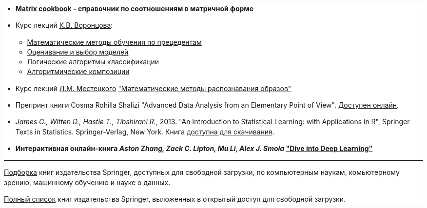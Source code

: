 - **[Matrix cookbook](https://www.math.uwaterloo.ca/~hwolkowi/matrixcookbook.pdf) - справочник по соотношениям в матричной форме**

- Курс лекций [К.В. Воронцова](http://www.machinelearning.ru/wiki/index.php?title=%D0%A3%D1%87%D0%B0%D1%81%D1%82%D0%BD%D0%B8%D0%BA:%D0%9A%D0%BE%D0%BD%D1%81%D1%82%D0%B0%D0%BD%D1%82%D0%B8%D0%BD_%D0%92%D0%BE%D1%80%D0%BE%D0%BD%D1%86%D0%BE%D0%B2):
  - [Математические методы обучения по прецедентам](http://www.machinelearning.ru/wiki/images/6/6d/Voron-ML-1.pdf)
  - [Оценивание и выбор моделей](http://www.machinelearning.ru/wiki/images/2/2d/Voron-ML-Modeling.pdf)
  - [Логические алгоритмы классификации](http://www.machinelearning.ru/wiki/images/3/3e/Voron-ML-Logic.pdf)
  - [Алгоритмические композиции](http://www.machinelearning.ru/wiki/images/0/0d/Voron-ML-Compositions.pdf)
  
- Курс лекций [Л.М. Местецкого](http://www.machinelearning.ru/wiki/index.php?title=%D0%A3%D1%87%D0%B0%D1%81%D1%82%D0%BD%D0%B8%D0%BA:Mest) ["Математические методы распознавания образов"](http://www.ccas.ru/frc/papers/mestetskii04course.pdf)

- Препринт книги Cosma Rohilla Shalizi "Advanced Data Analysis from an Elementary Point of View". [Доступен онлайн](https://www.stat.cmu.edu/~cshalizi/ADAfaEPoV/).

- *James G., Witten D., Hastie T., Tibshirani R.,* 2013. "An Introduction to Statistical Learning: with Applications in R", Springer Texts in Statistics. Springer-Verlag, New York. Книга [доступна для скачивания](http://faculty.marshall.usc.edu/gareth-james/ISL/ISLR%20Seventh%20Printing.pdf).

- **Интерактивная онлайн-книга *Aston Zhang, Zack C. Lipton, Mu Li, Alex J. Smola* ["Dive into Deep Learning"](http://d2l.ai/)**

-------

[Подборка](https://towardsdatascience.com/springer-has-released-65-machine-learning-and-data-books-for-free-961f8181f189) книг издательства Springer, доступных для свободной загрузки, по компьютерным наукам, комьютерному зрению, машинному обучению и науке о данных.

[Полный список](https://link.springer.com/search/page/3?facet-content-type="Book"&package=openaccess) книг издательства Springer, выложенных в открытый доступ для свободной загрузки.
